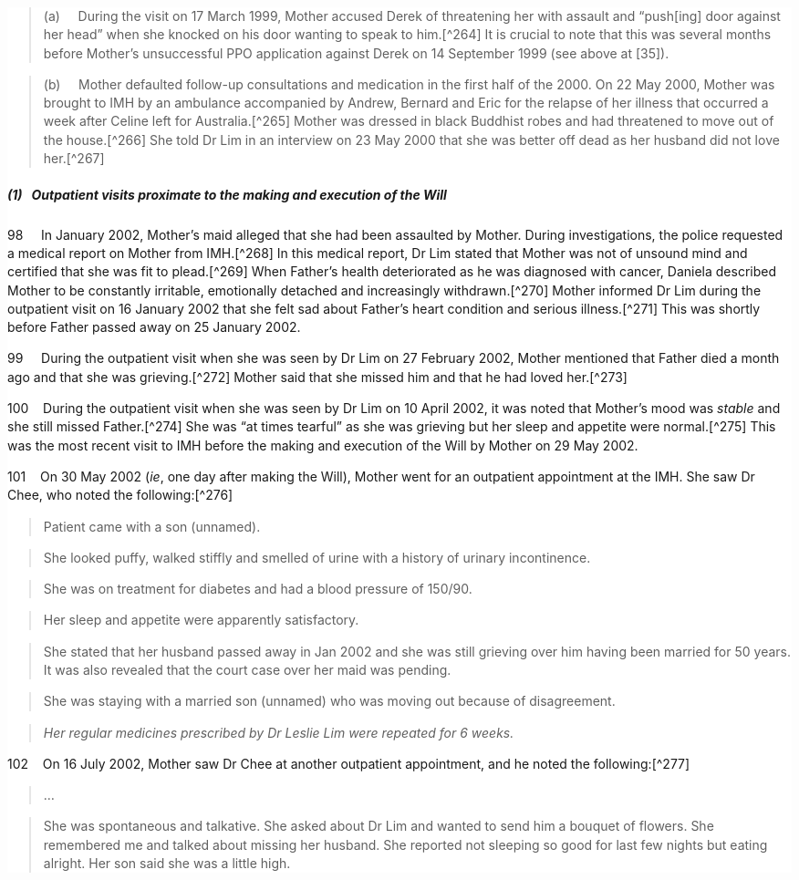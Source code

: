 > (a)     During the visit on 17 March 1999, Mother accused Derek of threatening her with assault and “push\[ing\] door against her head” when she knocked on his door wanting to speak to him.[^264] It is crucial to note that this was several months before Mother’s unsuccessful PPO application against Derek on 14 September 1999 (see above at \[35\]).

> (b)     Mother defaulted follow-up consultations and medication in the first half of the 2000. On 22 May 2000, Mother was brought to IMH by an ambulance accompanied by Andrew, Bernard and Eric for the relapse of her illness that occurred a week after Celine left for Australia.[^265] Mother was dressed in black Buddhist robes and had threatened to move out of the house.[^266] She told Dr Lim in an interview on 23 May 2000 that she was better off dead as her husband did not love her.[^267]

##### (1)   Outpatient visits proximate to the making and execution of the Will

98     In January 2002, Mother’s maid alleged that she had been assaulted by Mother. During investigations, the police requested a medical report on Mother from IMH.[^268] In this medical report, Dr Lim stated that Mother was not of unsound mind and certified that she was fit to plead.[^269] When Father’s health deteriorated as he was diagnosed with cancer, Daniela described Mother to be constantly irritable, emotionally detached and increasingly withdrawn.[^270] Mother informed Dr Lim during the outpatient visit on 16 January 2002 that she felt sad about Father’s heart condition and serious illness.[^271] This was shortly before Father passed away on 25 January 2002.

99     During the outpatient visit when she was seen by Dr Lim on 27 February 2002, Mother mentioned that Father died a month ago and that she was grieving.[^272] Mother said that she missed him and that he had loved her.[^273]

100    During the outpatient visit when she was seen by Dr Lim on 10 April 2002, it was noted that Mother’s mood was _stable_ and she still missed Father.[^274] She was “at times tearful” as she was grieving but her sleep and appetite were normal.[^275] This was the most recent visit to IMH before the making and execution of the Will by Mother on 29 May 2002.

101    On 30 May 2002 (_ie_, one day after making the Will), Mother went for an outpatient appointment at the IMH. She saw Dr Chee, who noted the following:[^276]

> Patient came with a son (unnamed).

> She looked puffy, walked stiffly and smelled of urine with a history of urinary incontinence.

> She was on treatment for diabetes and had a blood pressure of 150/90.

> Her sleep and appetite were apparently satisfactory.

> She stated that her husband passed away in Jan 2002 and she was still grieving over him having been married for 50 years. It was also revealed that the court case over her maid was pending.

> She was staying with a married son (unnamed) who was moving out because of disagreement.

> _Her regular medicines prescribed by Dr Leslie Lim were repeated for 6 weeks._

102    On 16 July 2002, Mother saw Dr Chee at another outpatient appointment, and he noted the following:[^277]

> …

> She was spontaneous and talkative. She asked about Dr Lim and wanted to send him a bouquet of flowers. She remembered me and talked about missing her husband. She reported not sleeping so good for last few nights but eating alright. Her son said she was a little high.
